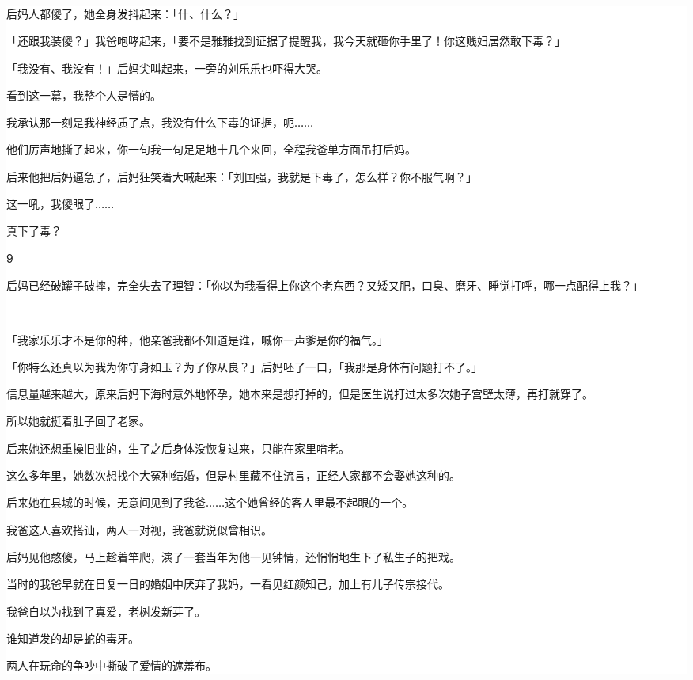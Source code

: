 
后妈人都傻了，她全身发抖起来：「什、什么？」


「还跟我装傻？」我爸咆哮起来，「要不是雅雅找到证据了提醒我，我今天就砸你手里了！你这贱妇居然敢下毒？」


「我没有、我没有！」后妈尖叫起来，一旁的刘乐乐也吓得大哭。


看到这一幕，我整个人是懵的。


我承认那一刻是我神经质了点，我没有什么下毒的证据，呃……


他们厉声地撕了起来，你一句我一句足足地十几个来回，全程我爸单方面吊打后妈。


后来他把后妈逼急了，后妈狂笑着大喊起来：「刘国强，我就是下毒了，怎么样？你不服气啊？」


这一吼，我傻眼了……


真下了毒？


9


后妈已经破罐子破摔，完全失去了理智：「你以为我看得上你这个老东西？又矮又肥，口臭、磨牙、睡觉打呼，哪一点配得上我？」


 


「我家乐乐才不是你的种，他亲爸我都不知道是谁，喊你一声爹是你的福气。」


「你特么还真以为我为你守身如玉？为了你从良？」后妈呸了一口，「我那是身体有问题打不了。」


信息量越来越大，原来后妈下海时意外地怀孕，她本来是想打掉的，但是医生说打过太多次她子宫壁太薄，再打就穿了。


所以她就挺着肚子回了老家。


后来她还想重操旧业的，生了之后身体没恢复过来，只能在家里啃老。


这么多年里，她数次想找个大冤种结婚，但是村里藏不住流言，正经人家都不会娶她这种的。


后来她在县城的时候，无意间见到了我爸……这个她曾经的客人里最不起眼的一个。


我爸这人喜欢搭讪，两人一对视，我爸就说似曾相识。


后妈见他憨傻，马上趁着竿爬，演了一套当年为他一见钟情，还悄悄地生下了私生子的把戏。


当时的我爸早就在日复一日的婚姻中厌弃了我妈，一看见红颜知己，加上有儿子传宗接代。


我爸自以为找到了真爱，老树发新芽了。


谁知道发的却是蛇的毒牙。


两人在玩命的争吵中撕破了爱情的遮羞布。

